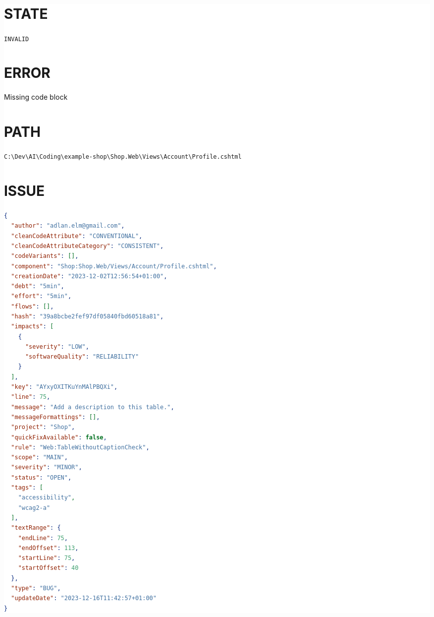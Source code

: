 # STATE
`INVALID`

# ERROR
Missing code block

# PATH
`C:\Dev\AI\Coding\example-shop\Shop.Web\Views\Account\Profile.cshtml`

# ISSUE
```json
{
  "author": "adlan.elm@gmail.com",
  "cleanCodeAttribute": "CONVENTIONAL",
  "cleanCodeAttributeCategory": "CONSISTENT",
  "codeVariants": [],
  "component": "Shop:Shop.Web/Views/Account/Profile.cshtml",
  "creationDate": "2023-12-02T12:56:54+01:00",
  "debt": "5min",
  "effort": "5min",
  "flows": [],
  "hash": "39a8bcbe2fef97df05840fbd60518a81",
  "impacts": [
    {
      "severity": "LOW",
      "softwareQuality": "RELIABILITY"
    }
  ],
  "key": "AYxyOXITKuYnMAlPBQXi",
  "line": 75,
  "message": "Add a description to this table.",
  "messageFormattings": [],
  "project": "Shop",
  "quickFixAvailable": false,
  "rule": "Web:TableWithoutCaptionCheck",
  "scope": "MAIN",
  "severity": "MINOR",
  "status": "OPEN",
  "tags": [
    "accessibility",
    "wcag2-a"
  ],
  "textRange": {
    "endLine": 75,
    "endOffset": 113,
    "startLine": 75,
    "startOffset": 40
  },
  "type": "BUG",
  "updateDate": "2023-12-16T11:42:57+01:00"
}
```
